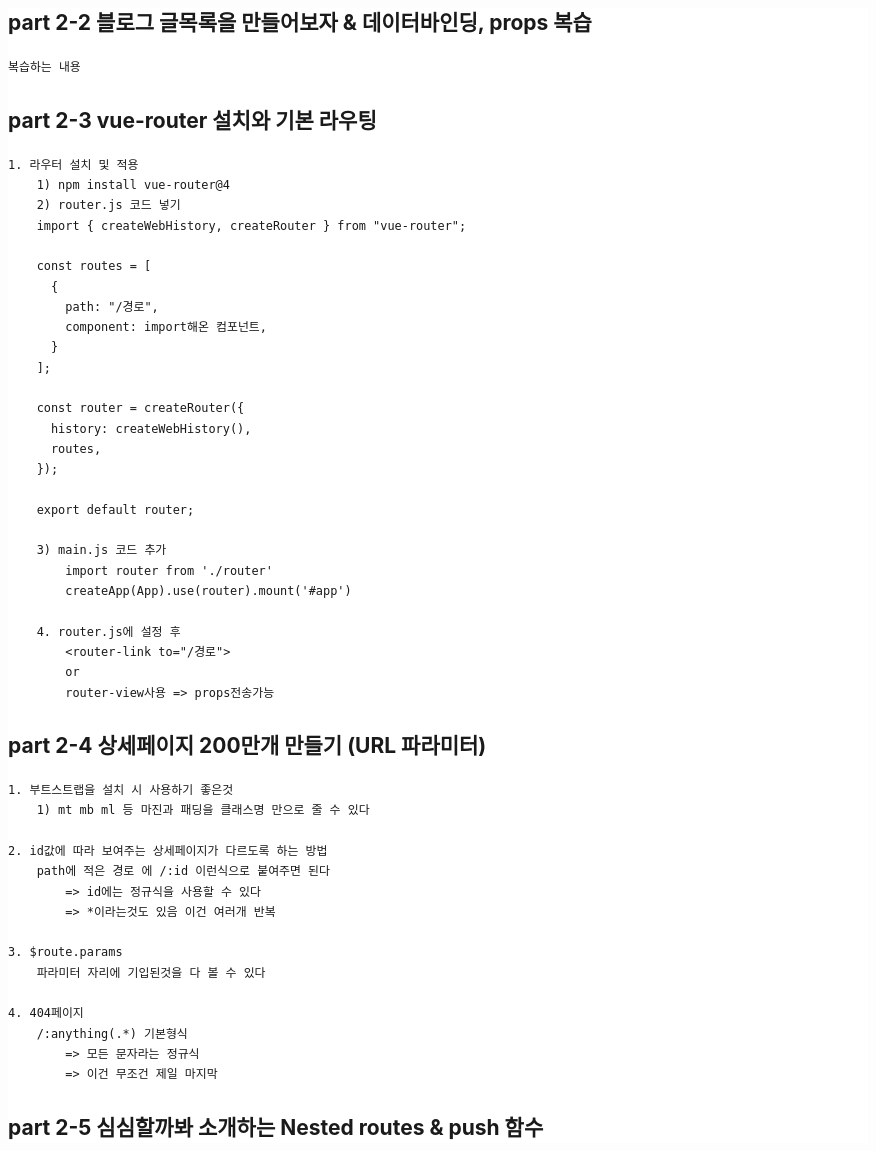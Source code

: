 ## part 2-2 블로그 글목록을 만들어보자 & 데이터바인딩, props 복습

    복습하는 내용

## part 2-3 vue-router 설치와 기본 라우팅

    1. 라우터 설치 및 적용
    	1) npm install vue-router@4
    	2) router.js 코드 넣기
    	import { createWebHistory, createRouter } from "vue-router";

    	const routes = [
    	  {
    		path: "/경로",
    		component: import해온 컴포넌트,
    	  }
    	];

    	const router = createRouter({
    	  history: createWebHistory(),
    	  routes,
    	});

    	export default router;

    	3) main.js 코드 추가
    		import router from './router'
    		createApp(App).use(router).mount('#app')

    	4. router.js에 설정 후
    		<router-link to="/경로">
    		or
    		router-view사용 => props전송가능

## part 2-4 상세페이지 200만개 만들기 (URL 파라미터)

    1. 부트스트랩을 설치 시 사용하기 좋은것
    	1) mt mb ml 등 마진과 패딩을 클래스명 만으로 줄 수 있다

    2. id값에 따라 보여주는 상세페이지가 다르도록 하는 방법
    	path에 적은 경로 에 /:id 이런식으로 붙여주면 된다
    		=> id에는 정규식을 사용할 수 있다
    		=> *이라는것도 있음 이건 여러개 반복

    3. $route.params
    	파라미터 자리에 기입된것을 다 볼 수 있다

    4. 404페이지
    	/:anything(.*) 기본형식
    		=> 모든 문자라는 정규식
    		=> 이건 무조건 제일 마지막

## part 2-5 심심할까봐 소개하는 Nested routes & push 함수
